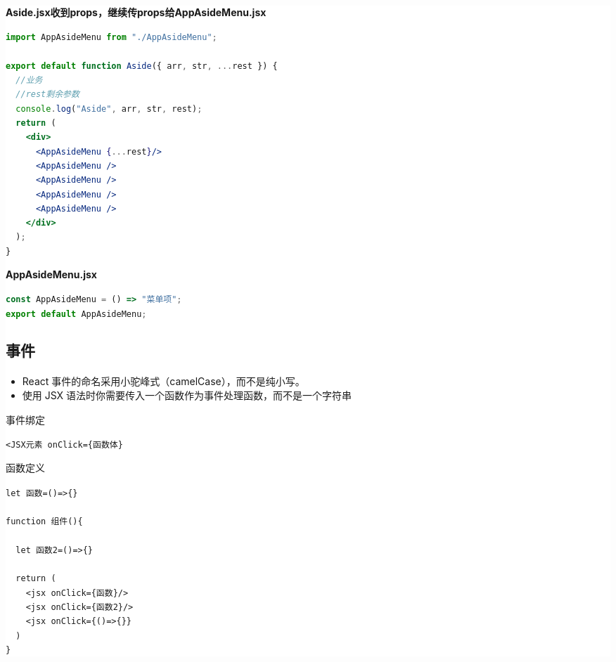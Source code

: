 **Aside.jsx收到props，继续传props给AppAsideMenu.jsx**

```jsx
import AppAsideMenu from "./AppAsideMenu";

export default function Aside({ arr, str, ...rest }) {
  //业务
  //rest剩余参数
  console.log("Aside", arr, str, rest);
  return (
    <div>
      <AppAsideMenu {...rest}/>
      <AppAsideMenu />
      <AppAsideMenu />
      <AppAsideMenu />
      <AppAsideMenu />
    </div>
  );
}
```

**AppAsideMenu.jsx**

```jsx
const AppAsideMenu = () => "菜单项";
export default AppAsideMenu;
```

## 事件

- React 事件的命名采用小驼峰式（camelCase），而不是纯小写。
- 使用 JSX 语法时你需要传入一个函数作为事件处理函数，而不是一个字符串

事件绑定

```
<JSX元素 onClick={函数体}
```

函数定义

```
let 函数=()=>{}

function 组件(){
  
  let 函数2=()=>{}
  
  return (
  	<jsx onClick={函数}/>
    <jsx onClick={函数2}/>
    <jsx onClick={()=>{}}
  )
}
```
